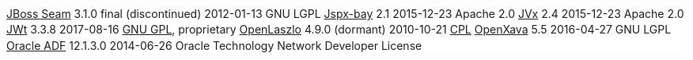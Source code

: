 <th style="background: #ececec; color: black; font-weight: bold; vertical-align: middle; text-align: left;" class="table-rh"><a href="https://en.wikipedia.org/wiki/JBoss_Seam" title="JBoss Seam">JBoss Seam</a></th>
<td>3.1.0 final (discontinued)</td>
<td>2012-01-13</td>
<td style="background: #9FF; color: black; vertical-align: middle; text-align: center;" class="free table-free">GNU LGPL</td>
</tr>
<tr>
<th style="background: #ececec; color: black; font-weight: bold; vertical-align: middle; text-align: left;" class="table-rh"><a href="https://en.wikipedia.org/wiki/Jspx-bay" title="Jspx-bay">Jspx-bay</a></th>
<td>2.1</td>
<td>2015-12-23</td>
<td style="background: #9FF; color: black; vertical-align: middle; text-align: center;" class="free table-free">Apache 2.0</td>
</tr>
<tr>
<th style="background: #ececec; color: black; font-weight: bold; vertical-align: middle; text-align: left;" class="table-rh"><a href="https://en.wikipedia.org/wiki/JVx_(Framework)" title="JVx (Framework)">JVx</a></th>
<td>2.4</td>
<td>2015-12-23</td>
<td style="background: #9FF; color: black; vertical-align: middle; text-align: center;" class="free table-free">Apache 2.0</td>
</tr>
<tr>
<th style="background: #ececec; color: black; font-weight: bold; vertical-align: middle; text-align: left;" class="table-rh"><a href="https://en.wikipedia.org/wiki/JWt_(Java_web_toolkit)" title="JWt (Java web toolkit)">JWt</a></th>
<td>3.3.8</td>
<td>2017-08-16</td>
<td><a href="https://en.wikipedia.org/wiki/GNU_General_Public_License" title="GNU General Public License">GNU GPL</a>, proprietary</td>
</tr>
<tr>
<th style="background: #ececec; color: black; font-weight: bold; vertical-align: middle; text-align: left;" class="table-rh"><a href="https://en.wikipedia.org/wiki/OpenLaszlo" title="OpenLaszlo">OpenLaszlo</a></th>
<td>4.9.0 (dormant)</td>
<td>2010-10-21</td>
<td style="background: #9FF; color: black; vertical-align: middle; text-align: center;" class="free table-free"><a href="https://en.wikipedia.org/wiki/Common_Public_License" title="Common Public License">CPL</a></td>
</tr>
<tr>
<th style="background: #ececec; color: black; font-weight: bold; vertical-align: middle; text-align: left;" class="table-rh"><a href="https://en.wikipedia.org/wiki/OpenXava" title="OpenXava">OpenXava</a></th>
<td>5.5</td>
<td>2016-04-27</td>
<td style="background: #9FF; color: black; vertical-align: middle; text-align: center;" class="free table-free">GNU LGPL</td>
</tr>
<tr>
<th style="background: #ececec; color: black; font-weight: bold; vertical-align: middle; text-align: left;" class="table-rh"><a href="https://en.wikipedia.org/wiki/Oracle_Application_Development_Framework" title="Oracle Application Development Framework">Oracle ADF</a></th>
<td>12.1.3.0</td>
<td>2014-06-26</td>
<td>Oracle Technology Network Developer License</td>
</tr>
<tr>